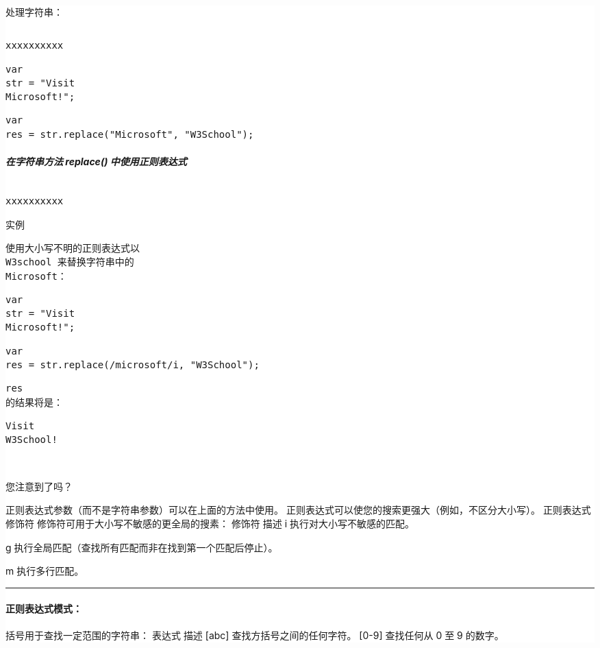 处理字符串：</span></p><pre spellcheck="false" class="md-fences md-end-block ty-contain-cm modeLoaded" lang=""><div class="CodeMirror cm-s-inner CodeMirror-wrap" lang=""><div style="overflow: hidden; position: relative; width: 3px; height: 0px; top: 0px; left: 8px;"><textarea autocorrect="off" autocapitalize="off" spellcheck="false" tabindex="0" style="position: absolute; bottom: -1em; padding: 0px; width: 1000px; height: 1em; outline: none;"></textarea></div><div class="CodeMirror-scrollbar-filler" cm-not-content="true"></div><div class="CodeMirror-gutter-filler" cm-not-content="true"></div><div class="CodeMirror-scroll" tabindex="-1"><div class="CodeMirror-sizer" style="margin-left: 0px; margin-bottom: 0px; border-right-width: 0px; padding-right: 0px; padding-bottom: 0px;"><div style="position: relative; top: 0px;"><div class="CodeMirror-lines" role="presentation"><div role="presentation" style="position: relative; outline: none;"><div class="CodeMirror-measure"><pre><span>xxxxxxxxxx</span></pre></div><div class="CodeMirror-measure"></div><div style="position: relative; z-index: 1;"></div><div class="CodeMirror-code" role="presentation"><div class="CodeMirror-activeline" style="position: relative;"><div class="CodeMirror-activeline-background CodeMirror-linebackground"></div><div class="CodeMirror-gutter-background CodeMirror-activeline-gutter" style="left: 0px; width: 0px;"></div><pre class=" CodeMirror-line " role="presentation"><span role="presentation" style="padding-right: 0.1px;">var str = "Visit Microsoft!";</span></pre></div><div class="" style="position: relative;"><pre class=" CodeMirror-line " role="presentation"><span role="presentation" style="padding-right: 0.1px;">var res = str.replace("Microsoft", "W3School"); </span></pre></div></div></div></div></div></div><div style="position: absolute; height: 0px; width: 1px; border-bottom: 0px solid transparent; top: 46px;"></div><div class="CodeMirror-gutters" style="display: none; height: 46px;"></div></div></div></pre><h5><a name="%E5%9C%A8%E5%AD%97%E7%AC%A6%E4%B8%B2%E6%96%B9%E6%B3%95-replace()-%E4%B8%AD%E4%BD%BF%E7%94%A8%E6%AD%A3%E5%88%99%E8%A1%A8%E8%BE%BE%E5%BC%8F" class="md-header-anchor"></a><span>在字符串方法 replace() 中使用正则表达式</span></h5><pre spellcheck="false" class="md-fences md-end-block ty-contain-cm modeLoaded" lang=""><div class="CodeMirror cm-s-inner CodeMirror-wrap" lang=""><div style="overflow: hidden; position: relative; width: 3px; height: 0px; top: 0px; left: 8px;"><textarea autocorrect="off" autocapitalize="off" spellcheck="false" tabindex="0" style="position: absolute; bottom: -1em; padding: 0px; width: 1000px; height: 1em; outline: none;"></textarea></div><div class="CodeMirror-scrollbar-filler" cm-not-content="true"></div><div class="CodeMirror-gutter-filler" cm-not-content="true"></div><div class="CodeMirror-scroll" tabindex="-1"><div class="CodeMirror-sizer" style="margin-left: 0px; margin-bottom: 0px; border-right-width: 0px; padding-right: 0px; padding-bottom: 0px;"><div style="position: relative; top: 0px;"><div class="CodeMirror-lines" role="presentation"><div role="presentation" style="position: relative; outline: none;"><div class="CodeMirror-measure"><pre><span>xxxxxxxxxx</span></pre></div><div class="CodeMirror-measure"></div><div style="position: relative; z-index: 1;"></div><div class="CodeMirror-code" role="presentation" style=""><div class="CodeMirror-activeline" style="position: relative;"><div class="CodeMirror-activeline-background CodeMirror-linebackground"></div><div class="CodeMirror-gutter-background CodeMirror-activeline-gutter" style="left: 0px; width: 0px;"></div><pre class=" CodeMirror-line " role="presentation"><span role="presentation" style="padding-right: 0.1px;">实例</span></pre></div><pre class=" CodeMirror-line " role="presentation"><span role="presentation" style="padding-right: 0.1px;">使用大小写不明的正则表达式以 W3school 来替换字符串中的 Microsoft：</span></pre><pre class=" CodeMirror-line " role="presentation"><span role="presentation" style="padding-right: 0.1px;">var str = "Visit Microsoft!";</span></pre><pre class=" CodeMirror-line " role="presentation"><span role="presentation" style="padding-right: 0.1px;">var res = str.replace(/microsoft/i, "W3School"); </span></pre><pre class=" CodeMirror-line " role="presentation"><span role="presentation" style="padding-right: 0.1px;">res 的结果将是：</span></pre><pre class=" CodeMirror-line " role="presentation"><span role="presentation" style="padding-right: 0.1px;">Visit W3School!</span></pre><pre class=" CodeMirror-line " role="presentation"><span role="presentation" style="padding-right: 0.1px;"><span cm-text="">​</span></span></pre><pre class=" CodeMirror-line " role="presentation"><span role="presentation" style="padding-right: 0.1px;">您注意到了吗？</span></pre></div></div></div></div></div><div style="position: absolute; height: 0px; width: 1px; border-bottom: 0px solid transparent; top: 184px;"></div><div class="CodeMirror-gutters" style="display: none; height: 184px;"></div></div></div></pre><p><span>正则表达式参数（而不是字符串参数）可以在上面的方法中使用。</span>
<span>正则表达式可以使您的搜索更强大（例如，不区分大小写）。</span>
<span>正则表达式修饰符</span>
<span>	</span><span>修饰符可用于大小写不敏感的更全局的搜素：</span>
<span>		</span><span>修饰符</span><span>	</span><span>描述</span>
<span>i</span><span>	</span><span>执行对大小写不敏感的匹配。</span><span>	</span></p><p><span>g</span><span>	</span><span>执行全局匹配（查找所有匹配而非在找到第一个匹配后停止）。</span></p><p><span>m</span><span>	</span><span>执行多行匹配。</span></p><hr /><h4><a name="%E6%AD%A3%E5%88%99%E8%A1%A8%E8%BE%BE%E5%BC%8F%E6%A8%A1%E5%BC%8F%EF%BC%9A" class="md-header-anchor"></a><span>正则表达式模式：</span></h4><p><span>括号用于查找一定范围的字符串：</span>
<span>表达式</span><span>	</span><span>描述</span>
<span>[abc]</span><span>	</span><span>查找方括号之间的任何字符。</span><span>	</span>
<span>[0-9]</span><span>	</span><span>查找任何从 0 至 9 的数字。</span><span>	</span>